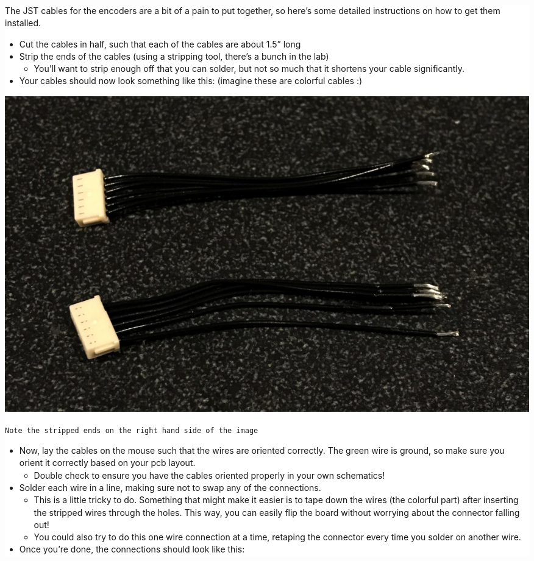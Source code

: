 The JST cables for the encoders are a bit of a pain to put together, so here’s some detailed instructions on how to get them installed.



* Cut the cables in half, such that each of the cables are about 1.5” long
* Strip the ends of the cables (using a stripping tool, there’s a bunch in the lab)
    * You’ll want to strip enough off that you can solder, but not so much that it shortens your cable significantly.
* Your cables should now look something like this: (imagine these are colorful cables :)

    
![alt_text](images6/image3.jpg "image_tooltip")



    Note the stripped ends on the right hand side of the image

* Now, lay the cables on the mouse such that the wires are oriented correctly. The green wire is ground, so make sure you orient it correctly based on your pcb layout.
    * Double check to ensure you have the cables oriented properly in your own schematics!
* Solder each wire in a line, making sure not to swap any of the connections.
    * This is a little tricky to do. Something that might make it easier is to tape down the wires (the colorful part) after inserting the stripped wires through the holes. This way, you can easily flip the board without worrying about the connector falling out!
    * You could also try to do this one wire connection at a time, retaping the connector every time you solder on another wire.
* Once you’re done, the connections should look like this:

